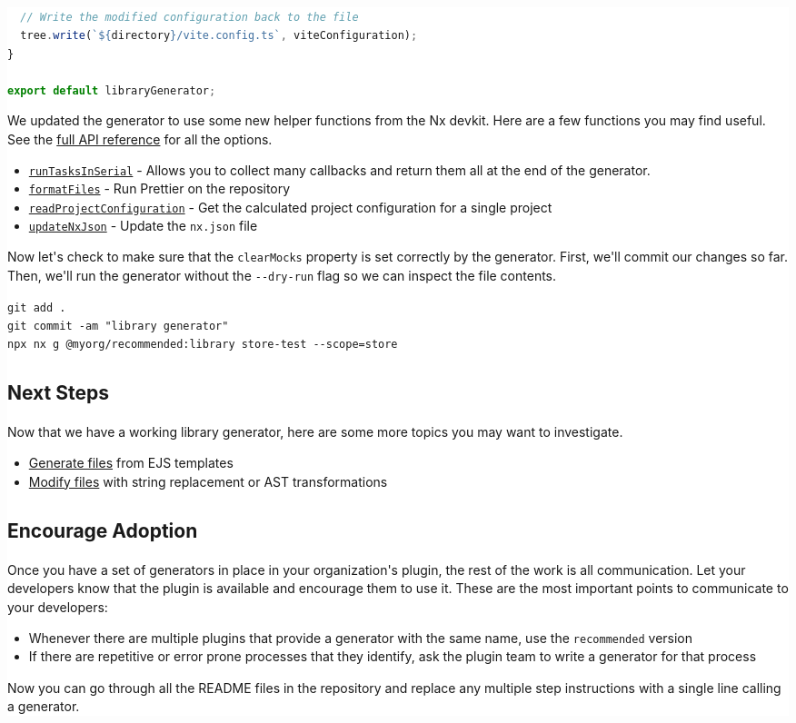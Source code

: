 ```ts {% fileName="tools/recommended/src/generators/library/generator.ts" %}
  // Write the modified configuration back to the file
  tree.write(`${directory}/vite.config.ts`, viteConfiguration);
}

export default libraryGenerator;
```

We updated the generator to use some new helper functions from the Nx devkit. Here are a few functions you may find useful. See the [full API reference](/nx-api/devkit/documents/nx_devkit) for all the options.

- [`runTasksInSerial`](/nx-api/devkit/documents/runTasksInSerial) - Allows you to collect many callbacks and return them all at the end of the generator.
- [`formatFiles`](/nx-api/devkit/documents/formatFiles) - Run Prettier on the repository
- [`readProjectConfiguration`](/nx-api/devkit/documents/readProjectConfiguration) - Get the calculated project configuration for a single project
- [`updateNxJson`](/nx-api/devkit/documents/updateNxJson) - Update the `nx.json` file

Now let's check to make sure that the `clearMocks` property is set correctly by the generator. First, we'll commit our changes so far. Then, we'll run the generator without the `--dry-run` flag so we can inspect the file contents.

```shell
git add .
git commit -am "library generator"
npx nx g @myorg/recommended:library store-test --scope=store
```

## Next Steps

Now that we have a working library generator, here are some more topics you may want to investigate.

- [Generate files](/extending-nx/recipes/creating-files) from EJS templates
- [Modify files](/extending-nx/recipes/modifying-files) with string replacement or AST transformations

## Encourage Adoption

Once you have a set of generators in place in your organization's plugin, the rest of the work is all communication. Let your developers know that the plugin is available and encourage them to use it. These are the most important points to communicate to your developers:

- Whenever there are multiple plugins that provide a generator with the same name, use the `recommended` version
- If there are repetitive or error prone processes that they identify, ask the plugin team to write a generator for that process

Now you can go through all the README files in the repository and replace any multiple step instructions with a single line calling a generator.
